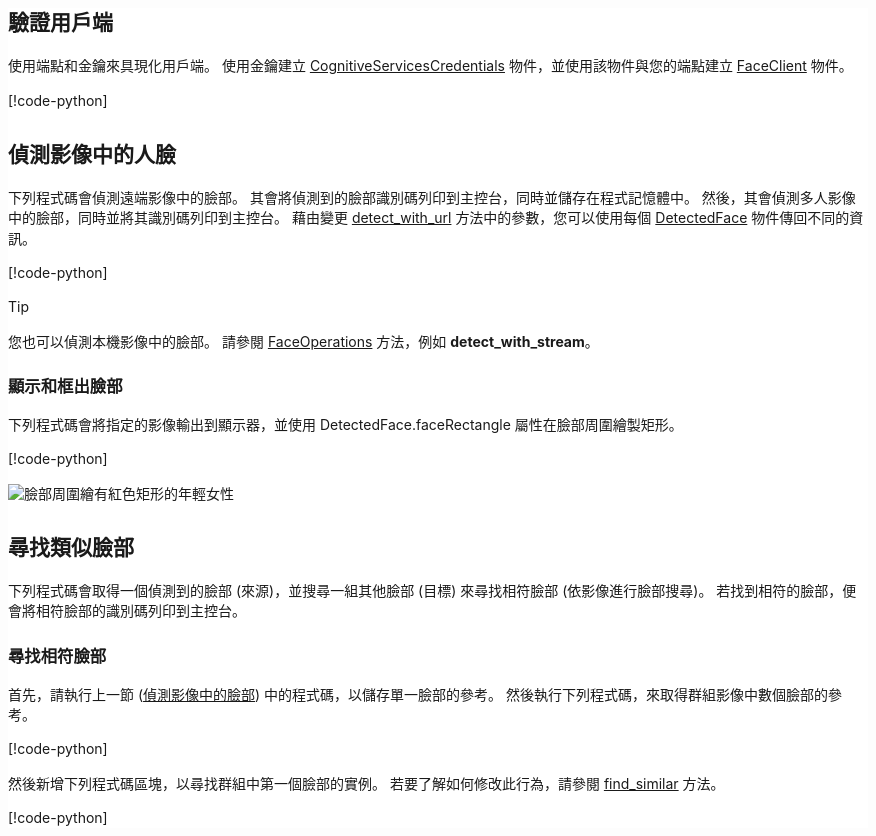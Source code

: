 ## <a name="authenticate-the-client"></a>驗證用戶端

使用端點和金鑰來具現化用戶端。 使用金鑰建立 [CognitiveServicesCredentials](/python/api/msrest/msrest.authentication.cognitiveservicescredentials) 物件，並使用該物件與您的端點建立 [FaceClient](/python/api/azure-cognitiveservices-vision-face/azure.cognitiveservices.vision.face.faceclient) 物件。

[!code-python[](~/cognitive-services-quickstart-code/python/Face/FaceQuickstart.py?name=snippet_auth)]

## <a name="detect-faces-in-an-image"></a>偵測影像中的人臉

下列程式碼會偵測遠端影像中的臉部。 其會將偵測到的臉部識別碼列印到主控台，同時並儲存在程式記憶體中。 然後，其會偵測多人影像中的臉部，同時並將其識別碼列印到主控台。 藉由變更 [detect_with_url](/python/api/azure-cognitiveservices-vision-face/azure.cognitiveservices.vision.face.operations.faceoperations#detect-with-url-url--return-face-id-true--return-face-landmarks-false--return-face-attributes-none--recognition-model--recognition-01---return-recognition-model-false--detection-model--detection-01---custom-headers-none--raw-false----operation-config-) 方法中的參數，您可以使用每個 [DetectedFace](/python/api/azure-cognitiveservices-vision-face/azure.cognitiveservices.vision.face.models.detectedface) 物件傳回不同的資訊。

[!code-python[](~/cognitive-services-quickstart-code/python/Face/FaceQuickstart.py?name=snippet_detect)]

> [!TIP]
> 您也可以偵測本機影像中的臉部。 請參閱 [FaceOperations](/python/api/azure-cognitiveservices-vision-face/azure.cognitiveservices.vision.face.operations.faceoperations) 方法，例如 **detect_with_stream**。

### <a name="display-and-frame-faces"></a>顯示和框出臉部

下列程式碼會將指定的影像輸出到顯示器，並使用 DetectedFace.faceRectangle 屬性在臉部周圍繪製矩形。

[!code-python[](~/cognitive-services-quickstart-code/python/Face/FaceQuickstart.py?name=snippet_frame)]

![臉部周圍繪有紅色矩形的年輕女性](../../images/face-rectangle-result.png)

## <a name="find-similar-faces"></a>尋找類似臉部

下列程式碼會取得一個偵測到的臉部 (來源)，並搜尋一組其他臉部 (目標) 來尋找相符臉部 (依影像進行臉部搜尋)。 若找到相符的臉部，便會將相符臉部的識別碼列印到主控台。

### <a name="find-matches"></a>尋找相符臉部

首先，請執行上一節 ([偵測影像中的臉部](#detect-faces-in-an-image)) 中的程式碼，以儲存單一臉部的參考。 然後執行下列程式碼，來取得群組影像中數個臉部的參考。

[!code-python[](~/cognitive-services-quickstart-code/python/Face/FaceQuickstart.py?name=snippet_detectgroup)]

然後新增下列程式碼區塊，以尋找群組中第一個臉部的實例。 若要了解如何修改此行為，請參閱 [find_similar](/python/api/azure-cognitiveservices-vision-face/azure.cognitiveservices.vision.face.operations.faceoperations#find-similar-face-id--face-list-id-none--large-face-list-id-none--face-ids-none--max-num-of-candidates-returned-20--mode--matchperson---custom-headers-none--raw-false----operation-config-) 方法。

[!code-python[](~/cognitive-services-quickstart-code/python/Face/FaceQuickstart.py?name=snippet_findsimilar)]
